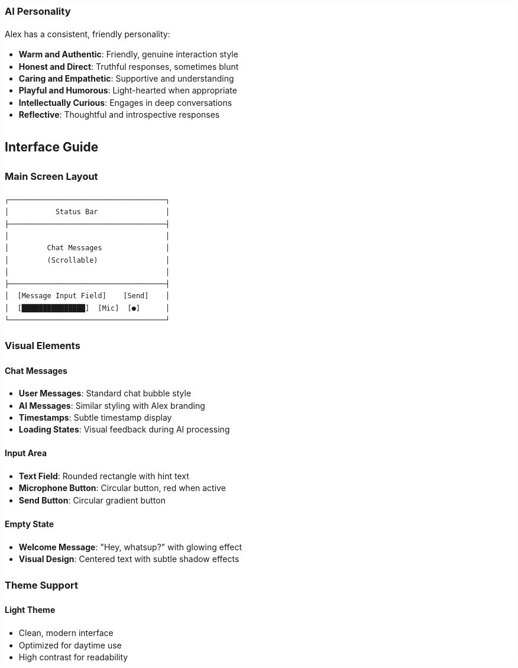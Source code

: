 ### AI Personality

Alex has a consistent, friendly personality:

- **Warm and Authentic**: Friendly, genuine interaction style
- **Honest and Direct**: Truthful responses, sometimes blunt
- **Caring and Empathetic**: Supportive and understanding
- **Playful and Humorous**: Light-hearted when appropriate
- **Intellectually Curious**: Engages in deep conversations
- **Reflective**: Thoughtful and introspective responses

## Interface Guide

### Main Screen Layout

```
┌─────────────────────────────────────┐
│           Status Bar                │
├─────────────────────────────────────┤
│                                     │
│         Chat Messages               │
│         (Scrollable)                │
│                                     │
├─────────────────────────────────────┤
│  [Message Input Field]    [Send]    │
│  [███████████████]  [Mic]  [●]      │
└─────────────────────────────────────┘
```

### Visual Elements

#### Chat Messages
- **User Messages**: Standard chat bubble style
- **AI Messages**: Similar styling with Alex branding
- **Timestamps**: Subtle timestamp display
- **Loading States**: Visual feedback during AI processing

#### Input Area
- **Text Field**: Rounded rectangle with hint text
- **Microphone Button**: Circular button, red when active
- **Send Button**: Circular gradient button

#### Empty State
- **Welcome Message**: "Hey, whatsup?" with glowing effect
- **Visual Design**: Centered text with subtle shadow effects

### Theme Support

#### Light Theme
- Clean, modern interface
- Optimized for daytime use
- High contrast for readability
